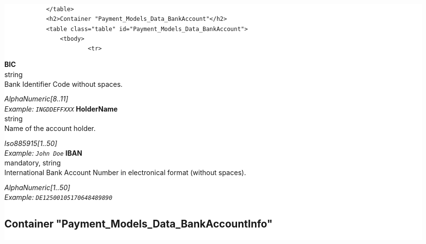 				</table>
				<h2>Container "Payment_Models_Data_BankAccount"</h2>
				<table class="table" id="Payment_Models_Data_BankAccount">
					<tbody>
							<tr>
								
<td class="col-sm-4 text-right">
	<strong>BIC</strong><br />
	<span class="text-muted small">
		        string	</span>
</td>
<td class="col-sm-8">
	<div style="padding-bottom: 10px">Bank Identifier Code without spaces.</div>
	<i class="small text-muted">
AlphaNumeric[8..11]<br />
				    <span>Example: <code>INGDDEFFXXX</code></span>
			</i>
</td>
							</tr>
							<tr>
								
<td class="col-sm-4 text-right">
	<strong>HolderName</strong><br />
	<span class="text-muted small">
		        string	</span>
</td>
<td class="col-sm-8">
	<div style="padding-bottom: 10px">Name of the account holder.</div>
	<i class="small text-muted">
Iso885915[1..50]<br />
				    <span>Example: <code>John Doe</code></span>
			</i>
</td>
							</tr>
							<tr>
								
<td class="col-sm-4 text-right">
	<strong>IBAN</strong><br />
	<span class="text-muted small">
			<span>
				<span class="text-mandatory">mandatory</span>,
			</span>
		        string	</span>
</td>
<td class="col-sm-8">
	<div style="padding-bottom: 10px">International Bank Account Number in electronical format (without spaces).</div>
	<i class="small text-muted">
AlphaNumeric[1..50]<br />
				    <span>Example: <code>DE12500105170648489890</code></span>
			</i>
</td>
							</tr>
					</tbody>
				</table>
				<h2>Container "Payment_Models_Data_BankAccountInfo"</h2>
				<table class="table" id="Payment_Models_Data_BankAccountInfo">
					<tbody>
							<tr>
								